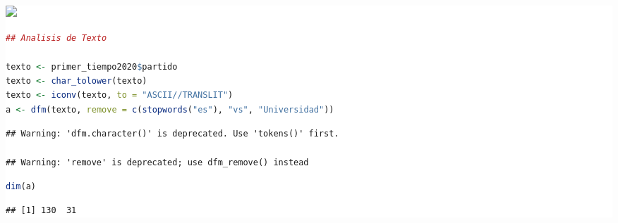 ![](diego_herrera2_files/figure-gfm/unnamed-chunk-1-5.png)

``` r
## Analisis de Texto

texto <- primer_tiempo2020$partido
texto <- char_tolower(texto)
texto <- iconv(texto, to = "ASCII//TRANSLIT")
a <- dfm(texto, remove = c(stopwords("es"), "vs", "Universidad"))
```

    ## Warning: 'dfm.character()' is deprecated. Use 'tokens()' first.

    ## Warning: 'remove' is deprecated; use dfm_remove() instead

``` r
dim(a)
```

    ## [1] 130  31
